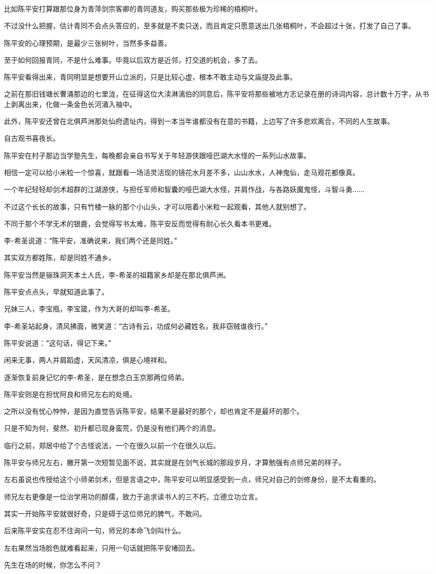    比如陈平安打算跟那位身为青萍剑宗客卿的青同道友，购买那些极为珍稀的梧桐叶。

   不过没什么把握，估计青同不会点头答应的，至多就是不卖只送，而且肯定只愿意送出几张梧桐叶，不会超过十张，打发了自己了事。

   陈平安的心理预期，是最少三张树叶，当然多多益善。

   至于如何回报青同，不是什么难事。毕竟以后双方是近邻，打交道的机会，多了去。

   陈平安看得出来，青同明显是想要开山立派的，只是比较心虚，根本不敢主动与文庙提及此事。

   之前在那旧钱塘长曹涌那边的七里泷，在征得这位大渎淋漓伯的同意后，陈平安将那些被地方志记录在册的诗词内容，总计数十万字，从书上剥离出来，化做一条金色长河涌入袖中。

   此外，陈平安还曾在北俱芦洲那处仙府遗址内，得到一本当年谁都没有在意的书籍，上边写了许多悲欢离合，不同的人生故事。

   自古观书喜夜长。

   陈平安在村子那边当学塾先生，每晚都会亲自书写关于年轻游侠跟哑巴湖大水怪的一系列山水故事。

   相信一定可以给小米粒一个惊喜，就跟看一场活灵活现的镜花水月差不多，山山水水，人神鬼仙，走马观花都像真。

   一个年纪轻轻却剑术超群的江湖游侠，与担任军师和智囊的哑巴湖大水怪，并肩作战，与各路妖魔鬼怪，斗智斗勇……

   不过这个长长的故事，只有竹楼一脉的那个小山头，才可以陪着小米粒一起观看，其他人就别想了。

   不同于那个不学无术的银鹿，会觉得写书太难，陈平安反而觉得有耐心长久看本书更难。

   李-希圣说道：“陈平安，准确说来，我们两个还是同姓。”

   其实双方都姓陈，却是同姓不通乡。

   陈平安当然是骊珠洞天本土人氏，李-希圣的祖籍家乡却是在那北俱芦洲。

   陈平安点点头，早就知道此事了。

   兄妹三人，李宝瓶，李宝箴，作为大哥的却叫李-希圣。

   李-希圣站起身，清风拂面，微笑道：“古诗有云，功成何必藏姓名，我非窃贼谁夜行。”

   陈平安说道：“这句话，得记下来。”

   闲来无事，两人并肩蹈虚，天风清凉，俱是心境祥和。

   逐渐恢复前身记忆的李-希圣，是在想念白玉京那两位师弟。

   陈平安则是在担忧阿良和师兄左右的处境。

   之所以没有忧心忡忡，是因为直觉告诉陈平安，结果不是最好的那个，却也肯定不是最坏的那个。

   只是不知为何，斐然、初升都已现身蛮荒，仍是没有他们两个的消息。

   临行之前，郑居中给了个古怪说法，一个在很久以前一个在很久以后。

   陈平安与师兄左右，撇开第一次短暂见面不说，其实就是在剑气长城的那段岁月，才算勉强有点师兄弟的样子。

   左右虽说也传授给这个小师弟剑术，但是言语之中，陈平安可以明显感受到一点，师兄对自己的剑修身份，是不太看重的。

   师兄左右更像是一位治学用功的醇儒，致力于追求读书人的三不朽，立德立功立言。

   其实一开始陈平安就很好奇，只是碍于这位师兄的脾气，不敢问。

   后来陈平安实在忍不住询问一句，师兄的本命飞剑叫什么。

   左右果然当场脸色就难看起来，只用一句话就把陈平安堵回去。

   先生在场的时候，你怎么不问？
